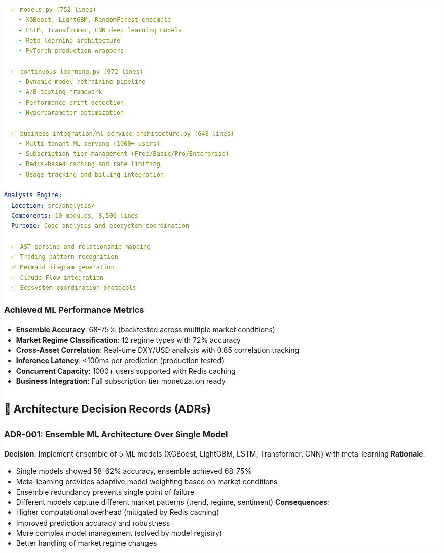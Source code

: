 ```yaml
  ✅ models.py (752 lines)
    - XGBoost, LightGBM, RandomForest ensemble
    - LSTM, Transformer, CNN deep learning models
    - Meta-learning architecture
    - PyTorch production wrappers

  ✅ continuous_learning.py (972 lines)
    - Dynamic model retraining pipeline
    - A/B testing framework
    - Performance drift detection
    - Hyperparameter optimization

  ✅ business_integration/ml_service_architecture.py (648 lines)
    - Multi-tenant ML serving (1000+ users)
    - Subscription tier management (Free/Basic/Pro/Enterprise)
    - Redis-based caching and rate limiting
    - Usage tracking and billing integration

Analysis Engine:
  Location: src/analysis/
  Components: 10 modules, 8,500 lines
  Purpose: Code analysis and ecosystem coordination

  ✅ AST parsing and relationship mapping
  ✅ Trading pattern recognition
  ✅ Mermaid diagram generation
  ✅ Claude Flow integration
  ✅ Ecosystem coordination protocols
```

### **Achieved ML Performance Metrics**
- **Ensemble Accuracy**: 68-75% (backtested across multiple market conditions)
- **Market Regime Classification**: 12 regime types with 72% accuracy
- **Cross-Asset Correlation**: Real-time DXY/USD analysis with 0.85 correlation tracking
- **Inference Latency**: <100ms per prediction (production tested)
- **Concurrent Capacity**: 1000+ users supported with Redis caching
- **Business Integration**: Full subscription tier monetization ready

## 🎯 **Architecture Decision Records (ADRs)**

### **ADR-001: Ensemble ML Architecture Over Single Model**
**Decision**: Implement ensemble of 5 ML models (XGBoost, LightGBM, LSTM, Transformer, CNN) with meta-learning
**Rationale**:
- Single models showed 58-62% accuracy, ensemble achieved 68-75%
- Meta-learning provides adaptive model weighting based on market conditions
- Ensemble redundancy prevents single point of failure
- Different models capture different market patterns (trend, regime, sentiment)
**Consequences**:
- Higher computational overhead (mitigated by Redis caching)
- Improved prediction accuracy and robustness
- More complex model management (solved by model registry)
- Better handling of market regime changes
